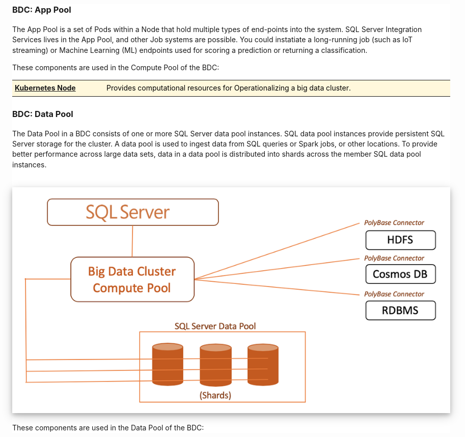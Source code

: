</table>

<h3>BDC: App Pool</h3>

The App Pool is a set of Pods within a Node that hold multiple types of end-points into the system. SQL Server Integration Services lives in the App Pool, and other Job systems are possible. You could instatiate a long-running job (such as IoT streaming) or Machine Learning (ML) endpoints used for scoring a prediction or returning a classification.  

These components are used in the Compute Pool of the BDC:

<table style="tr:nth-child(even) {background-color: #f2f2f2;}; text-align: left; display: table; border-collapse: collapse; border-spacing: 5px; border-color: gray;">

  <tr><td style="background-color: Cornsilk; color: black; padding: 5px 5px;"><b><a href="https://kubernetes.io/docs/concepts/architecture/nodes/" target="_blank">Kubernetes Node</a></b></td><td style="background-color: Cornsilk; color: black; padding: 5px 5px;">Provides computational resources for Operationalizing a big data cluster.</td></tr>

</table>

<h3>BDC: Data Pool</h3>

The Data Pool in a BDC consists of one or more SQL Server data pool instances. SQL data pool instances provide persistent SQL Server storage for the cluster. A data pool is used to ingest data from SQL queries or Spark jobs, or other locations. To provide better performance across large data sets, data in a data pool is distributed into shards across the member SQL data pool instances.

<br>
<img style="height: 200; box-shadow: 0 4px 8px 0 rgba(0, 0, 0, 0.2), 0 6px 20px 0 rgba(0, 0, 0, 0.19);" src="../graphics/datamart1.png">
<br>

These components are used in the Data Pool of the BDC:
